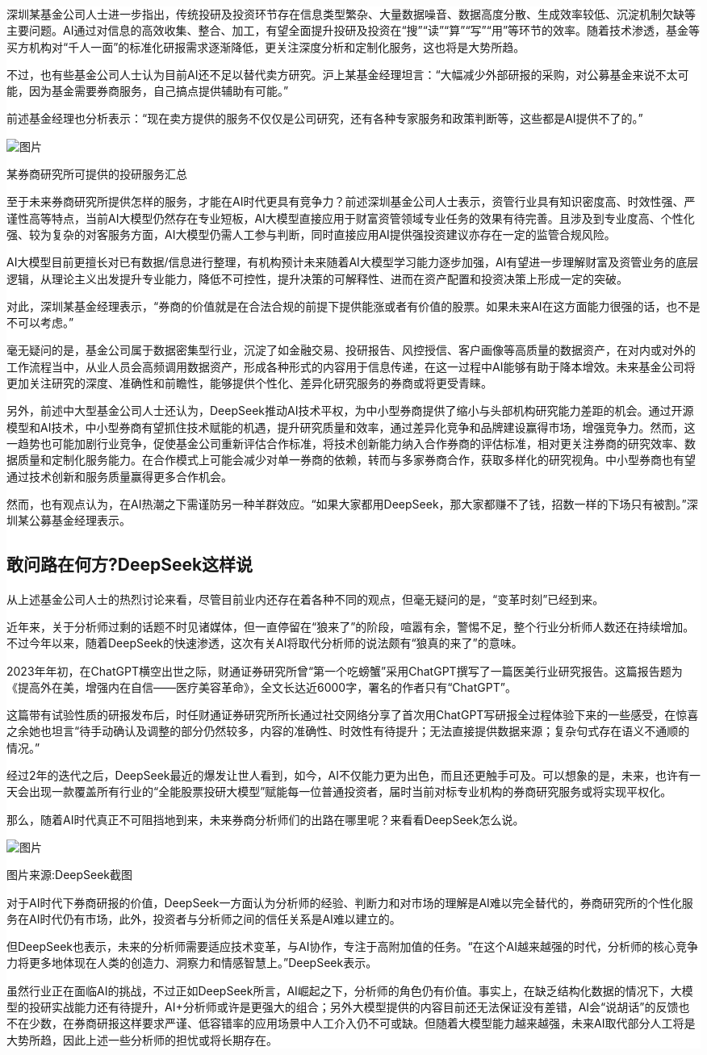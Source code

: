 深圳某基金公司人士进一步指出，传统投研及投资环节存在信息类型繁杂、大量数据噪音、数据高度分散、生成效率较低、沉淀机制欠缺等主要问题。AI通过对信息的高效收集、整合、加工，有望全面提升投研及投资在“搜”“读”“算”“写”“用”等环节的效率。随着技术渗透，基金等买方机构对“千人一面”的标准化研报需求逐渐降低，更关注深度分析和定制化服务，这也将是大势所趋。

不过，也有些基金公司人士认为目前AI还不足以替代卖方研究。沪上某基金经理坦言：“大幅减少外部研报的采购，对公募基金来说不太可能，因为基金需要券商服务，自己搞点提供辅助有可能。”

前述基金经理也分析表示：“现在卖方提供的服务不仅仅是公司研究，还有各种专家服务和政策判断等，这些都是AI提供不了的。”

![图片](https://inews.gtimg.com/om_bt/OYxEIDcJc1CFrdgba6Hsa3vNlE55BL-QHjxpB_vAiokrAAA/641)

某券商研究所可提供的投研服务汇总

至于未来券商研究所提供怎样的服务，才能在AI时代更具有竞争力？前述深圳基金公司人士表示，资管行业具有知识密度高、时效性强、严谨性高等特点，当前AI大模型仍然存在专业短板，AI大模型直接应用于财富资管领域专业任务的效果有待完善。且涉及到专业度高、个性化强、较为复杂的对客服务方面，AI大模型仍需人工参与判断，同时直接应用AI提供强投资建议亦存在一定的监管合规风险。

AI大模型目前更擅长对已有数据/信息进行整理，有机构预计未来随着AI大模型学习能力逐步加强，AI有望进一步理解财富及资管业务的底层逻辑，从理论主义出发提升专业能力，降低不可控性，提升决策的可解释性、进而在资产配置和投资决策上形成一定的突破。

对此，深圳某基金经理表示，“券商的价值就是在合法合规的前提下提供能涨或者有价值的股票。如果未来AI在这方面能力很强的话，也不是不可以考虑。”

毫无疑问的是，基金公司属于数据密集型行业，沉淀了如金融交易、投研报告、风控授信、客户画像等高质量的数据资产，在对内或对外的工作流程当中，从业人员会高频调用数据资产，形成各种形式的内容用于信息传递，在这一过程中AI能够有助于降本增效。未来基金公司将更加关注研究的深度、准确性和前瞻性，能够提供个性化、差异化研究服务的券商或将更受青睐。

另外，前述中大型基金公司人士还认为，DeepSeek推动AI技术平权，为中小型券商提供了缩小与头部机构研究能力差距的机会。通过开源模型和AI技术，中小型券商有望抓住技术赋能的机遇，提升研究质量和效率，通过差异化竞争和品牌建设赢得市场，增强竞争力。然而，这一趋势也可能加剧行业竞争，促使基金公司重新评估合作标准，将技术创新能力纳入合作券商的评估标准，相对更关注券商的研究效率、数据质量和定制化服务能力。在合作模式上可能会减少对单一券商的依赖，转而与多家券商合作，获取多样化的研究视角。中小型券商也有望通过技术创新和服务质量赢得更多合作机会。

然而，也有观点认为，在AI热潮之下需谨防另一种羊群效应。“如果大家都用DeepSeek，那大家都赚不了钱，招数一样的下场只有被割。”深圳某公募基金经理表示。

敢问路在何方?DeepSeek这样说
------------------

从上述基金公司人士的热烈讨论来看，尽管目前业内还存在着各种不同的观点，但毫无疑问的是，“变革时刻”已经到来。

近年来，关于分析师过剩的话题不时见诸媒体，但一直停留在“狼来了”的阶段，喧嚣有余，警惕不足，整个行业分析师人数还在持续增加。不过今年以来，随着DeepSeek的快速渗透，这次有关AI将取代分析师的说法颇有“狼真的来了”的意味。

2023年年初，在ChatGPT横空出世之际，财通证券研究所曾“第一个吃螃蟹”采用ChatGPT撰写了一篇医美行业研究报告。这篇报告题为《提高外在美，增强内在自信——医疗美容革命》，全文长达近6000字，署名的作者只有“ChatGPT”。

这篇带有试验性质的研报发布后，时任财通证券研究所所长通过社交网络分享了首次用ChatGPT写研报全过程体验下来的一些感受，在惊喜之余她也坦言“待手动确认及调整的部分仍然较多，内容的准确性、时效性有待提升；无法直接提供数据来源；复杂句式存在语义不通顺的情况。”

经过2年的迭代之后，DeepSeek最近的爆发让世人看到，如今，AI不仅能力更为出色，而且还更触手可及。可以想象的是，未来，也许有一天会出现一款覆盖所有行业的“全能股票投研大模型”赋能每一位普通投资者，届时当前对标专业机构的券商研究服务或将实现平权化。

那么，随着AI时代真正不可阻挡地到来，未来券商分析师们的出路在哪里呢？来看看DeepSeek怎么说。

![图片](https://inews.gtimg.com/om_bt/OSZ63Mh3onEveJIx06RmQxNuWdjEyxDieyM6uT1tHI9vYAA/641)

图片来源:DeepSeek截图

对于AI时代下券商研报的价值，DeepSeek一方面认为分析师的经验、判断力和对市场的理解是AI难以完全替代的，券商研究所的个性化服务在AI时代仍有市场，此外，投资者与分析师之间的信任关系是AI难以建立的。

但DeepSeek也表示，未来的分析师需要适应技术变革，与AI协作，专注于高附加值的任务。“在这个AI越来越强的时代，分析师的核心竞争力将更多地体现在人类的创造力、洞察力和情感智慧上。”DeepSeek表示。

虽然行业正在面临AI的挑战，不过正如DeepSeek所言，AI崛起之下，分析师的角色仍有价值。事实上，在缺乏结构化数据的情况下，大模型的投研实战能力还有待提升，AI+分析师或许是更强大的组合；另外大模型提供的内容目前还无法保证没有差错，AI会“说胡话”的反馈也不在少数，在券商研报这样要求严谨、低容错率的应用场景中人工介入仍不可或缺。但随着大模型能力越来越强，未来AI取代部分人工将是大势所趋，因此上述一些分析师的担忧或将长期存在。
